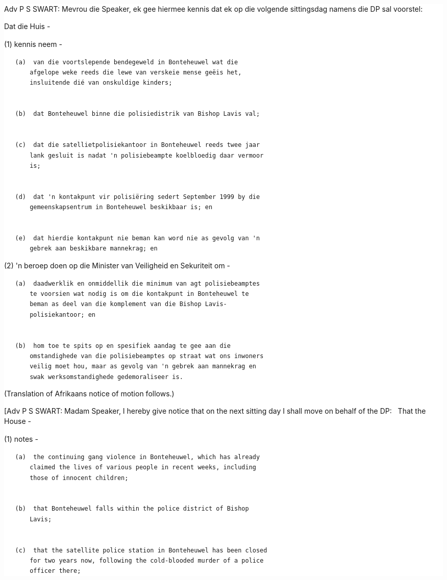Adv P S SWART: Mevrou die Speaker, ek gee hiermee kennis dat ek op die
volgende sittingsdag namens die DP sal voorstel:


  Dat die Huis -


  (1) kennis neem -


       (a)  van die voortslepende bendegeweld in Bonteheuwel wat die
           afgelope weke reeds die lewe van verskeie mense geëis het,
           insluitende dié van onskuldige kinders;


       (b)  dat Bonteheuwel binne die polisiedistrik van Bishop Lavis val;


       (c)  dat die satellietpolisiekantoor in Bonteheuwel reeds twee jaar
           lank gesluit is nadat 'n polisiebeampte koelbloedig daar vermoor
           is;


       (d)  dat 'n kontakpunt vir polisiëring sedert September 1999 by die
           gemeenskapsentrum in Bonteheuwel beskikbaar is; en


       (e)  dat hierdie kontakpunt nie beman kan word nie as gevolg van 'n
           gebrek aan beskikbare mannekrag; en


  (2) 'n beroep doen op die Minister van Veiligheid en Sekuriteit om -


       (a)  daadwerklik en onmiddellik die minimum van agt polisiebeamptes
           te voorsien wat nodig is om die kontakpunt in Bonteheuwel te
           beman as deel van die komplement van die Bishop Lavis-
           polisiekantoor; en


       (b)  hom toe te spits op en spesifiek aandag te gee aan die
           omstandighede van die polisiebeamptes op straat wat ons inwoners
           veilig moet hou, maar as gevolg van 'n gebrek aan mannekrag en
           swak werksomstandighede gedemoraliseer is.
(Translation of Afrikaans notice of motion follows.)

[Adv P S SWART: Madam Speaker, I hereby give notice that on the next
sitting day I shall move on behalf of the DP:
   
  That the House -


  (1) notes -


       (a)  the continuing gang violence in Bonteheuwel, which has already
           claimed the lives of various people in recent weeks, including
           those of innocent children;


       (b)  that Bonteheuwel falls within the police district of Bishop
           Lavis;


       (c)  that the satellite police station in Bonteheuwel has been closed
           for two years now, following the cold-blooded murder of a police
           officer there;
